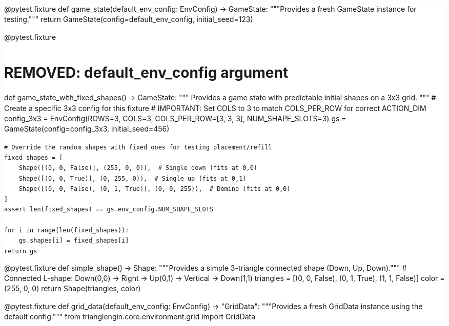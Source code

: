 
@pytest.fixture
def game_state(default_env_config: EnvConfig) -> GameState:
    """Provides a fresh GameState instance for testing."""
    return GameState(config=default_env_config, initial_seed=123)


@pytest.fixture
# REMOVED: default_env_config argument
def game_state_with_fixed_shapes() -> GameState:
    """
    Provides a game state with predictable initial shapes on a 3x3 grid.
    """
    # Create a specific 3x3 config for this fixture
    # IMPORTANT: Set COLS to 3 to match COLS_PER_ROW for correct ACTION_DIM
    config_3x3 = EnvConfig(ROWS=3, COLS=3, COLS_PER_ROW=[3, 3, 3], NUM_SHAPE_SLOTS=3)
    gs = GameState(config=config_3x3, initial_seed=456)

    # Override the random shapes with fixed ones for testing placement/refill
    fixed_shapes = [
        Shape([(0, 0, False)], (255, 0, 0)),  # Single down (fits at 0,0)
        Shape([(0, 0, True)], (0, 255, 0)),  # Single up (fits at 0,1)
        Shape([(0, 0, False), (0, 1, True)], (0, 0, 255)),  # Domino (fits at 0,0)
    ]
    assert len(fixed_shapes) == gs.env_config.NUM_SHAPE_SLOTS

    for i in range(len(fixed_shapes)):
        gs.shapes[i] = fixed_shapes[i]
    return gs


@pytest.fixture
def simple_shape() -> Shape:
    """Provides a simple 3-triangle connected shape (Down, Up, Down)."""
    # Connected L-shape: Down(0,0) -> Right -> Up(0,1) -> Vertical -> Down(1,1)
    triangles = [(0, 0, False), (0, 1, True), (1, 1, False)]
    color = (255, 0, 0)
    return Shape(triangles, color)


@pytest.fixture
def grid_data(default_env_config: EnvConfig) -> "GridData":
    """Provides a fresh GridData instance using the default config."""
    from trianglengin.core.environment.grid import GridData
